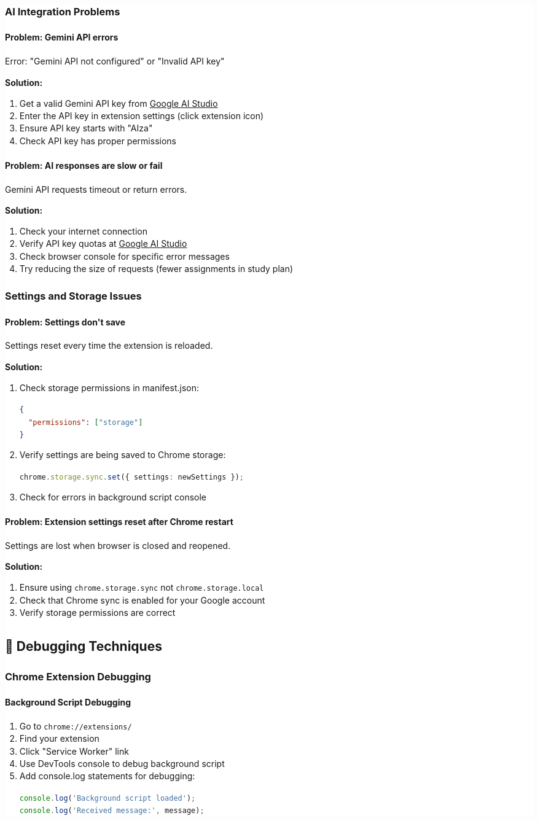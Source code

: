 ### AI Integration Problems

#### Problem: Gemini API errors
Error: "Gemini API not configured" or "Invalid API key"

**Solution:**
1. Get a valid Gemini API key from [Google AI Studio](https://aistudio.google.com/app/apikey)
2. Enter the API key in extension settings (click extension icon)
3. Ensure API key starts with "AIza"
4. Check API key has proper permissions

#### Problem: AI responses are slow or fail
Gemini API requests timeout or return errors.

**Solution:**
1. Check your internet connection
2. Verify API key quotas at [Google AI Studio](https://aistudio.google.com/)
3. Check browser console for specific error messages
4. Try reducing the size of requests (fewer assignments in study plan)

### Settings and Storage Issues

#### Problem: Settings don't save
Settings reset every time the extension is reloaded.

**Solution:**
1. Check storage permissions in manifest.json:
   ```json
   {
     "permissions": ["storage"]
   }
   ```
2. Verify settings are being saved to Chrome storage:
   ```typescript
   chrome.storage.sync.set({ settings: newSettings });
   ```
3. Check for errors in background script console

#### Problem: Extension settings reset after Chrome restart
Settings are lost when browser is closed and reopened.

**Solution:**
1. Ensure using `chrome.storage.sync` not `chrome.storage.local`
2. Check that Chrome sync is enabled for your Google account
3. Verify storage permissions are correct

## 🐛 Debugging Techniques

### Chrome Extension Debugging

#### Background Script Debugging
1. Go to `chrome://extensions/`  
2. Find your extension
3. Click "Service Worker" link
4. Use DevTools console to debug background script
5. Add console.log statements for debugging:
   ```typescript
   console.log('Background script loaded');
   console.log('Received message:', message);
   ```
